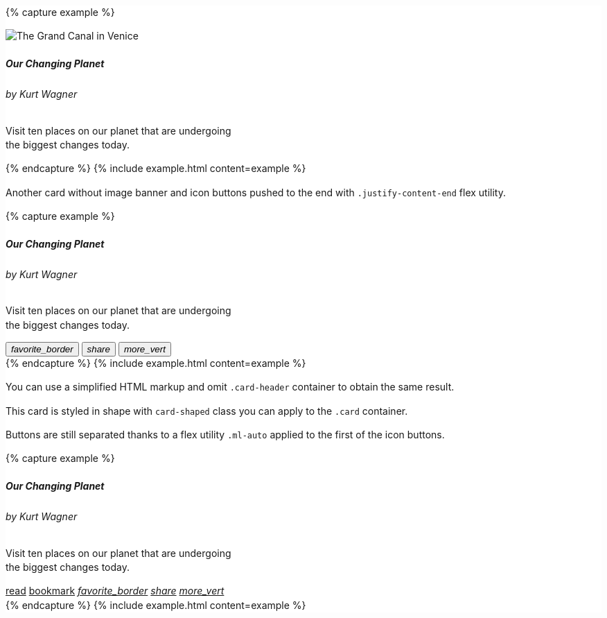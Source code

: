{% capture example %}
<div class="card" style="max-width: 350px;">
  <img loading="lazy" alt="The Grand Canal in Venice" class="card-img-top" src="https://material-components.github.io/material-components-web-catalog/static/media/photos/3x2/2.jpg">
  <div class="card-header border-0">
    <h5 class="card-title">Our Changing Planet</h5>
    <h6 class="card-subtitle">by Kurt Wagner</h6>
  </div>
  <div class="card-body pt-0">
    <p class="card-text">Visit ten places on our planet that are undergoing the biggest changes today.</p>
   </div>
</div>
{% endcapture %}
{% include example.html content=example %}

Another card without image banner and icon buttons pushed to the end with `.justify-content-end` flex utility.

{% capture example %}
<div class="card" style="max-width: 350px;">
  <div class="card-header border-0">
    <h5 class="card-title">Our Changing Planet</h5>
    <h6 class="card-subtitle">by Kurt Wagner</h6>
  </div>
  <div class="card-body pt-0">
    <p class="card-text">Visit ten places on our planet that are undergoing the biggest changes today.</p>
  </div>
  <div class="card-actions justify-content-end">
    <button class="btn btn-icon" type="button"><i class="material-icons">favorite_border</i></button>
    <button class="btn btn-icon" type="button"><i class="material-icons">share</i></button>
    <button class="btn btn-icon" type="button"><i class="material-icons">more_vert</i></button>
  </div>
</div>
{% endcapture %}
{% include example.html content=example %}

You can use a simplified HTML markup and omit `.card-header` container to obtain the same result.

This card is styled in shape with `card-shaped` class you can apply to the `.card` container.

Buttons are still separated thanks to a flex utility `.ml-auto` applied to the first of the icon buttons.

{% capture example %}
<div class="card card-shaped" style="max-width: 350px;">
  <div class="card-body">
    <h5 class="card-title">Our Changing Planet</h5>
    <h6 class="card-subtitle">by Kurt Wagner</h6>
    <p class="card-text">Visit ten places on our planet that are undergoing the biggest changes today.</p>
  </div>
  <div class="card-actions">
    <a class="btn btn-flat-primary" href="#">read</a>
    <a class="btn btn-flat-primary" href="#">bookmark</a>
    <a class="btn btn-icon ml-auto" href="#"><i class="material-icons">favorite_border</i></a>
    <a class="btn btn-icon" href="#"><i class="material-icons">share</i></a>
    <a class="btn btn-icon" href="#"><i class="material-icons">more_vert</i></a>
  </div>
</div>
{% endcapture %}
{% include example.html content=example %}
